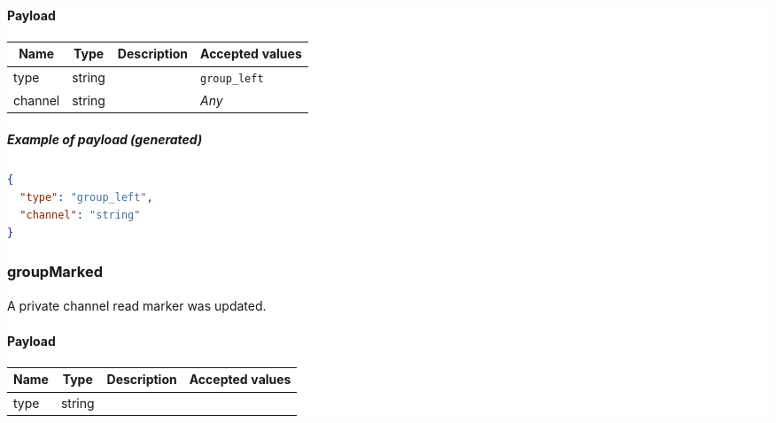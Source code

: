 


#### Payload


<table>
  <thead>
    <tr>
      <th>Name</th>
      <th>Type</th>
      <th>Description</th>
      <th>Accepted values</th>
    </tr>
  </thead>
  <tbody>
      <tr>
        <td>type </td>
        <td>
          string
        </td>
        <td></td>
        <td><code>group_left</code></td>
      </tr>
      <tr>
        <td>channel </td>
        <td>
          string
        </td>
        <td></td>
        <td><em>Any</em></td>
      </tr>
  </tbody>
</table>


##### Example of payload _(generated)_

```json
{
  "type": "group_left",
  "channel": "string"
}
```

### groupMarked 
A private channel read marker was updated.




#### Payload


<table>
  <thead>
    <tr>
      <th>Name</th>
      <th>Type</th>
      <th>Description</th>
      <th>Accepted values</th>
    </tr>
  </thead>
  <tbody>
      <tr>
        <td>type </td>
        <td>
          string
        </td>